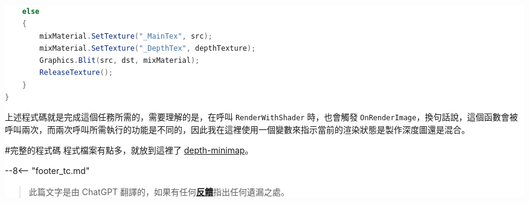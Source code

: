 ```c#
    else
    {
        mixMaterial.SetTexture("_MainTex", src);
        mixMaterial.SetTexture("_DepthTex", depthTexture);
        Graphics.Blit(src, dst, mixMaterial);
        ReleaseTexture();
    }
}
```
上述程式碼就是完成這個任務所需的，需要理解的是，在呼叫 `RenderWithShader` 時，也會觸發 `OnRenderImage`，換句話說，這個函數會被呼叫兩次，而兩次呼叫所需執行的功能是不同的，因此我在這裡使用一個變數來指示當前的渲染狀態是製作深度圖還是混合。

#完整的程式碼
程式檔案有點多，就放到這裡了 [depth-minimap](assets/img/2014-3-27-unity-depth-minimap/2014-3-27-unity-depth-minimap.zip)。

--8<-- "footer_tc.md"


> 此篇文字是由 ChatGPT 翻譯的，如果有任何[**反饋**](https://github.com/disenone/wiki_blog/issues/new)指出任何遺漏之處。 

